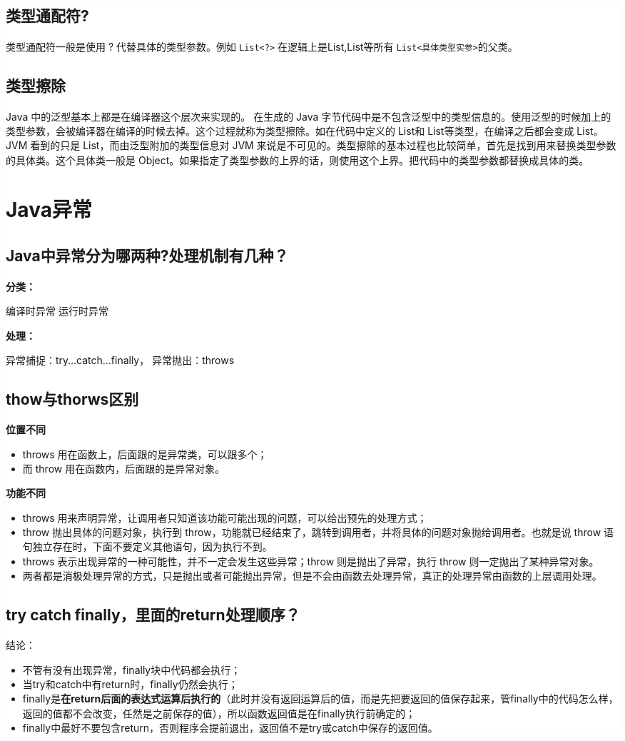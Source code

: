 

## 类型通配符?

类型通配符一般是使用 ? 代替具体的类型参数。例如 `List<?>` 在逻辑上是List,List等所有 `List<具体类型实参>`的父类。




## 类型擦除

Java 中的泛型基本上都是在编译器这个层次来实现的。
在生成的 Java 字节代码中是不包含泛型中的类型信息的。使用泛型的时候加上的类型参数，会被编译器在编译的时候去掉。这个过程就称为类型擦除。如在代码中定义的 List和 List等类型，在编译之后都会变成 List。 JVM 看到的只是 List，而由泛型附加的类型信息对 JVM 来说是不可见的。类型擦除的基本过程也比较简单，首先是找到用来替换类型参数的具体类。这个具体类一般是 Object。如果指定了类型参数的上界的话，则使用这个上界。把代码中的类型参数都替换成具体的类。 



#  Java异常



## Java中异常分为哪两种?处理机制有几种？

**分类：**

编译时异常
运行时异常

**处理：**

异常捕捉：try…catch…finally，
异常抛出：throws



## thow与thorws区别

**位置不同**

- throws 用在函数上，后面跟的是异常类，可以跟多个；
- 而 throw 用在函数内，后面跟的是异常对象。

**功能不同**

- throws 用来声明异常，让调用者只知道该功能可能出现的问题，可以给出预先的处理方式；
- throw 抛出具体的问题对象，执行到 throw，功能就已经结束了，跳转到调用者，并将具体的问题对象抛给调用者。也就是说 throw 语句独立存在时，下面不要定义其他语句，因为执行不到。
- throws 表示出现异常的一种可能性，并不一定会发生这些异常；throw 则是抛出了异常，执行 throw 则一定抛出了某种异常对象。
- 两者都是消极处理异常的方式，只是抛出或者可能抛出异常，但是不会由函数去处理异常，真正的处理异常由函数的上层调用处理。




## try catch finally，里面的return处理顺序？

结论：

- 不管有没有出现异常，finally块中代码都会执行；
- 当try和catch中有return时，finally仍然会执行；
- finally是**在return后面的表达式运算后执行的**（此时并没有返回运算后的值，而是先把要返回的值保存起来，管finally中的代码怎么样，返回的值都不会改变，任然是之前保存的值），所以函数返回值是在finally执行前确定的；
- finally中最好不要包含return，否则程序会提前退出，返回值不是try或catch中保存的返回值。
